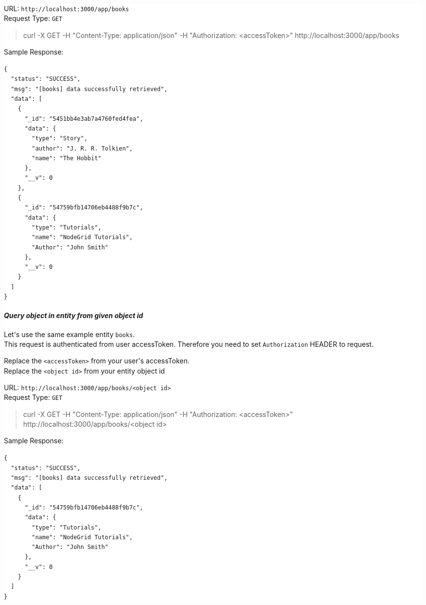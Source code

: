 URL: `http://localhost:3000/app/books`
<br/>Request Type: `GET`

> curl -X GET -H "Content-Type: application/json" -H "Authorization: \<accessToken\>" http://localhost:3000/app/books

Sample Response:
```
{
  "status": "SUCCESS",
  "msg": "[books] data successfully retrieved",
  "data": [
    {
      "_id": "5451bb4e3ab7a4760fed4fea",
      "data": {
        "type": "Story",
        "author": "J. R. R. Tolkien",
        "name": "The Hobbit"
      },
      "__v": 0
    },
    {
      "_id": "54759bfb14706eb4488f9b7c",
      "data": {
        "type": "Tutorials",
        "name": "NodeGrid Tutorials",
        "Author": "John Smith"
      },
      "__v": 0
    }
  ]
}
```

#### *Query object in entity from given object id*

Let's use the same example entity `books`.
<br/>
This request is authenticated from user accessToken. Therefore you need to set `Authorization` HEADER to request.

Replace the `<accessToken>` from your user's accessToken.
<br/>Replace the `<object id>` from your entity object id

URL: `http://localhost:3000/app/books/<object id>`
<br/>Request Type: `GET`

> curl -X GET -H "Content-Type: application/json" -H "Authorization: \<accessToken\>" http://localhost:3000/app/books/\<object id\>

Sample Response:
```
{
  "status": "SUCCESS",
  "msg": "[books] data successfully retrieved",
  "data": [
    {
      "_id": "54759bfb14706eb4488f9b7c",
      "data": {
        "type": "Tutorials",
        "name": "NodeGrid Tutorials",
        "Author": "John Smith"
      },
      "__v": 0
    }
  ]
}
```